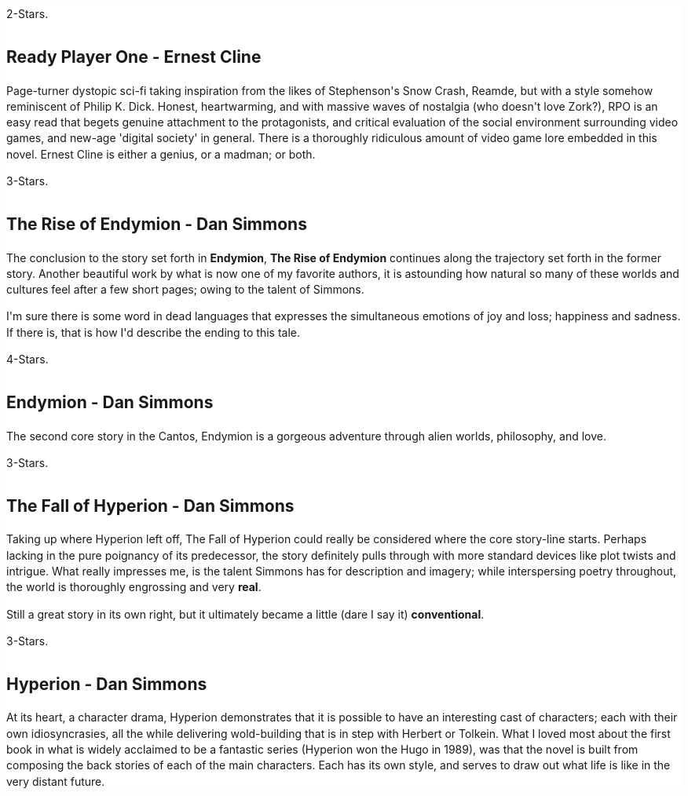 2-Stars.

## Ready Player One - Ernest Cline
Page-turner dystopic sci-fi taking inspiration from the likes of Stephenson's Snow Crash, Reamde, but with a style somehow reminiscent of Philip K. Dick.
Honest, heartwarming, and with massive waves of nostalgia (who doesn't love Zork?), RPO is an easy read that begets genuine attachment to the protagonists, and critical evaluation of the social environment surrounding video games, and new-age 'digital society' in general.
There is a thoroughly ridiculous amount of video game lore embedded in this novel. Ernest Cline is either a genius, or a madman; or both.

3-Stars.


## The Rise of Endymion - Dan Simmons
The conclusion to the story set forth in **Endymion**, **The Rise of Endymion** continues along the trajectory set forth in the former story.
Another beautiful work by what is now one of my favorite authors, it is astounding how natural so many of these worlds and cultures feel after a few short pages; owing to the talent of Simmons.

I'm sure there is some word in dead languages that expresses the simultaneous emotions of joy and loss; happiness and sadness. If there is, that is how I'd describe the ending to this tale.

4-Stars.

## Endymion - Dan Simmons
The second core story in the Cantos, Endymion is a gorgeous adventure through alien worlds, philosophy, and love.

3-Stars.


## The Fall of Hyperion - Dan Simmons
Taking up where Hyperion left off, The Fall of Hyperion could really be considered where the core story-line starts.
Perhaps lacking in the pure poignancy of its predecessor, the story definitely pulls through with more standard devices like plot twists and intrigue.
What really impresses me, is the talent Simmons has for description and imagery; while interspersing poetry throughout, the world is thoroughly engrossing and very **real**.

Still a great story in its own right, but it ultimately became a little (dare I say it) **conventional**.

3-Stars.

## Hyperion - Dan Simmons
At its heart, a character drama, Hyperion demonstrates that it is possible to have an interesting cast of characters; each with their own idiosyncrasies, all the while delivering wold-building that is in step with Herbert or Tolkein.
What I loved most about the first book in what is widely acclaimed to be a fantastic series (Hyperion won the Hugo in 1989), was that the novel is built from composing the back stories of each of the main characters.
Each has its own style, and serves to draw out what life is like in the very distant future.
